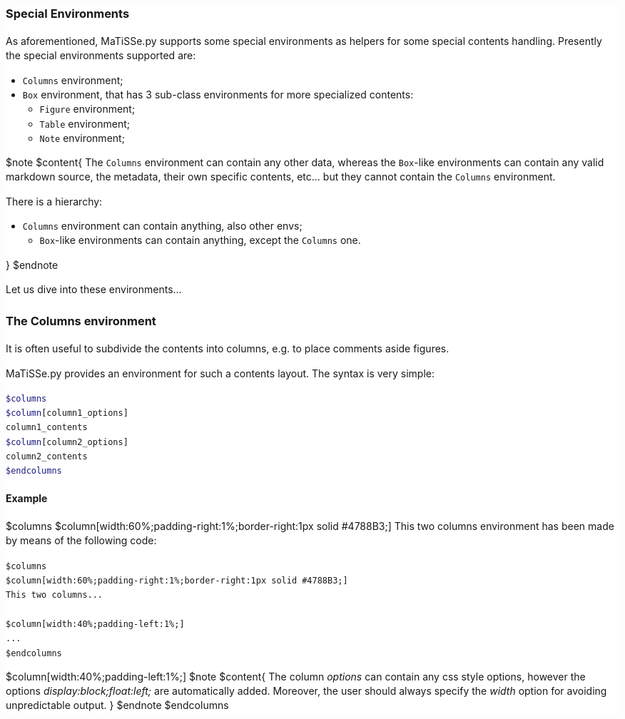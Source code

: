 ### Special Environments
As aforementioned, MaTiSSe.py supports some special environments as helpers for some special contents handling. Presently the special environments supported are:

+ `Columns` environment;
+ `Box` environment, that has 3 sub-class environments for more specialized contents:
    * `Figure` environment;
    * `Table` environment;
    * `Note` environment;

$note
$content{
The `Columns` environment can contain any other data, whereas the `Box`-like environments can contain any valid markdown source, the metadata, their own specific contents, etc... but they cannot contain the `Columns` environment. 

There is a hierarchy:

+ `Columns` environment can contain anything, also other envs;
    * `Box`-like environments can contain anything, except the `Columns` one.

}
$endnote

Let us dive into these environments... 

### The Columns environment
It is often useful to subdivide the contents into columns, e.g. to place comments aside figures. 

MaTiSSe.py provides an environment for such a contents layout. The syntax is very simple:
```bash
$columns
$column[column1_options]
column1_contents
$column[column2_options]
column2_contents
$endcolumns
```
#### Example

$columns
$column[width:60%;padding-right:1%;border-right:1px solid #4788B3;]
This two columns environment has been made by means of the following code:

```
$columns
$column[width:60%;padding-right:1%;border-right:1px solid #4788B3;]
This two columns...

$column[width:40%;padding-left:1%;]
...
$endcolumns
```
$column[width:40%;padding-left:1%;]
$note
$content{
The column *options* can contain any css style options, however the options *display:block;float:left;* are automatically added. Moreover, the user should always specify the *width* option for avoiding unpredictable output.
}
$endnote
$endcolumns
 